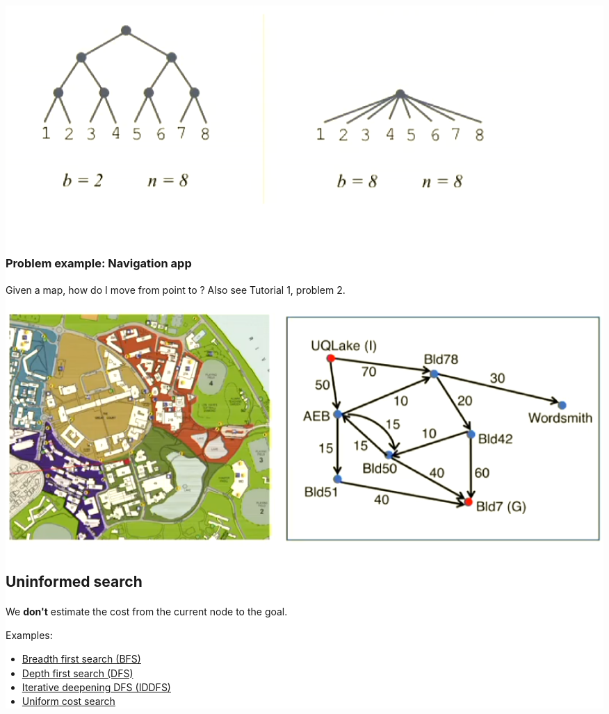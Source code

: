 ![Branching factor](https://raw.githubusercontent.com/tristanbatchler/COMP3702/master/Images/Lecture%202/branching-factor.png)

### Problem example: Navigation app

Given a map, how do I move from point ![A](https://latex.codecogs.com/gif.latex?A) to ![B](https://latex.codecogs.com/gif.latex?B)? Also see Tutorial 1, problem 2.

![Navigation app](https://raw.githubusercontent.com/tristanbatchler/COMP3702/master/Images/Lecture%202/navigation-app.png)

## Uninformed search

We **don't** estimate the cost from the current node to the goal.

Examples:

* [Breadth first search (BFS)](#breadth-first-search)
* [Depth first search (DFS)](#depth-first-search)
* [Iterative deepening DFS (IDDFS)](#iterative-deepening-depth-first-search)
* [Uniform cost search](#uniform-cost-search)
